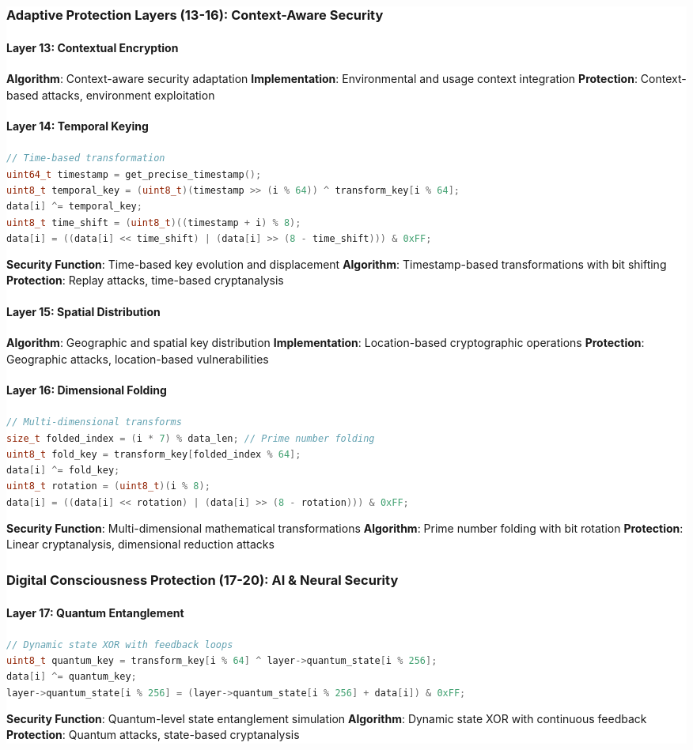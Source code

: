 ### Adaptive Protection Layers (13-16): Context-Aware Security

#### Layer 13: Contextual Encryption
**Algorithm**: Context-aware security adaptation
**Implementation**: Environmental and usage context integration
**Protection**: Context-based attacks, environment exploitation

#### Layer 14: Temporal Keying
```c
// Time-based transformation
uint64_t timestamp = get_precise_timestamp();
uint8_t temporal_key = (uint8_t)(timestamp >> (i % 64)) ^ transform_key[i % 64];
data[i] ^= temporal_key;
uint8_t time_shift = (uint8_t)((timestamp + i) % 8);
data[i] = ((data[i] << time_shift) | (data[i] >> (8 - time_shift))) & 0xFF;
```

**Security Function**: Time-based key evolution and displacement
**Algorithm**: Timestamp-based transformations with bit shifting
**Protection**: Replay attacks, time-based cryptanalysis

#### Layer 15: Spatial Distribution
**Algorithm**: Geographic and spatial key distribution
**Implementation**: Location-based cryptographic operations
**Protection**: Geographic attacks, location-based vulnerabilities

#### Layer 16: Dimensional Folding
```c
// Multi-dimensional transforms
size_t folded_index = (i * 7) % data_len; // Prime number folding
uint8_t fold_key = transform_key[folded_index % 64];
data[i] ^= fold_key;
uint8_t rotation = (uint8_t)(i % 8);
data[i] = ((data[i] << rotation) | (data[i] >> (8 - rotation))) & 0xFF;
```

**Security Function**: Multi-dimensional mathematical transformations
**Algorithm**: Prime number folding with bit rotation
**Protection**: Linear cryptanalysis, dimensional reduction attacks

### Digital Consciousness Protection (17-20): AI & Neural Security

#### Layer 17: Quantum Entanglement
```c
// Dynamic state XOR with feedback loops
uint8_t quantum_key = transform_key[i % 64] ^ layer->quantum_state[i % 256];
data[i] ^= quantum_key;
layer->quantum_state[i % 256] = (layer->quantum_state[i % 256] + data[i]) & 0xFF;
```

**Security Function**: Quantum-level state entanglement simulation
**Algorithm**: Dynamic state XOR with continuous feedback
**Protection**: Quantum attacks, state-based cryptanalysis
